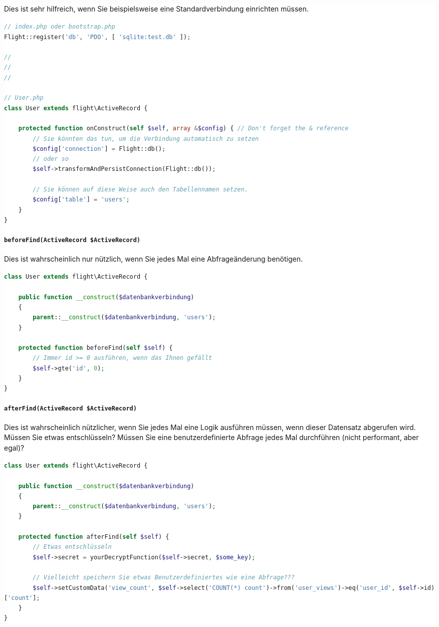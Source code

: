Dies ist sehr hilfreich, wenn Sie beispielsweise eine Standardverbindung einrichten müssen.

```php
// index.php oder bootstrap.php
Flight::register('db', 'PDO', [ 'sqlite:test.db' ]);

//
//
//

// User.php
class User extends flight\ActiveRecord {

	protected function onConstruct(self $self, array &$config) { // Don't forget the & reference
		// Sie könnten das tun, um die Verbindung automatisch zu setzen
		$config['connection'] = Flight::db();
		// oder so
		$self->transformAndPersistConnection(Flight::db());
		
		// Sie können auf diese Weise auch den Tabellennamen setzen.
		$config['table'] = 'users';
	} 
}
```

#### `beforeFind(ActiveRecord $ActiveRecord)`

Dies ist wahrscheinlich nur nützlich, wenn Sie jedes Mal eine Abfrageänderung benötigen.

```php
class User extends flight\ActiveRecord {
	
	public function __construct($datenbankverbindung)
	{
		parent::__construct($datenbankverbindung, 'users');
	}

	protected function beforeFind(self $self) {
		// Immer id >= 0 ausführen, wenn das Ihnen gefällt
		$self->gte('id', 0); 
	} 
}
```

#### `afterFind(ActiveRecord $ActiveRecord)`

Dies ist wahrscheinlich nützlicher, wenn Sie jedes Mal eine Logik ausführen müssen, wenn dieser Datensatz abgerufen wird. Müssen Sie etwas entschlüsseln? Müssen Sie eine benutzerdefinierte Abfrage jedes Mal durchführen (nicht performant, aber egal)?

```php
class User extends flight\ActiveRecord {
	
	public function __construct($datenbankverbindung)
	{
		parent::__construct($datenbankverbindung, 'users');
	}

	protected function afterFind(self $self) {
		// Etwas entschlüsseln
		$self->secret = yourDecryptFunction($self->secret, $some_key);

		// Vielleicht speichern Sie etwas Benutzerdefiniertes wie eine Abfrage???
		$self->setCustomData('view_count', $self->select('COUNT(*) count')->from('user_views')->eq('user_id', $self->id)['count']; 
	} 
}
```
